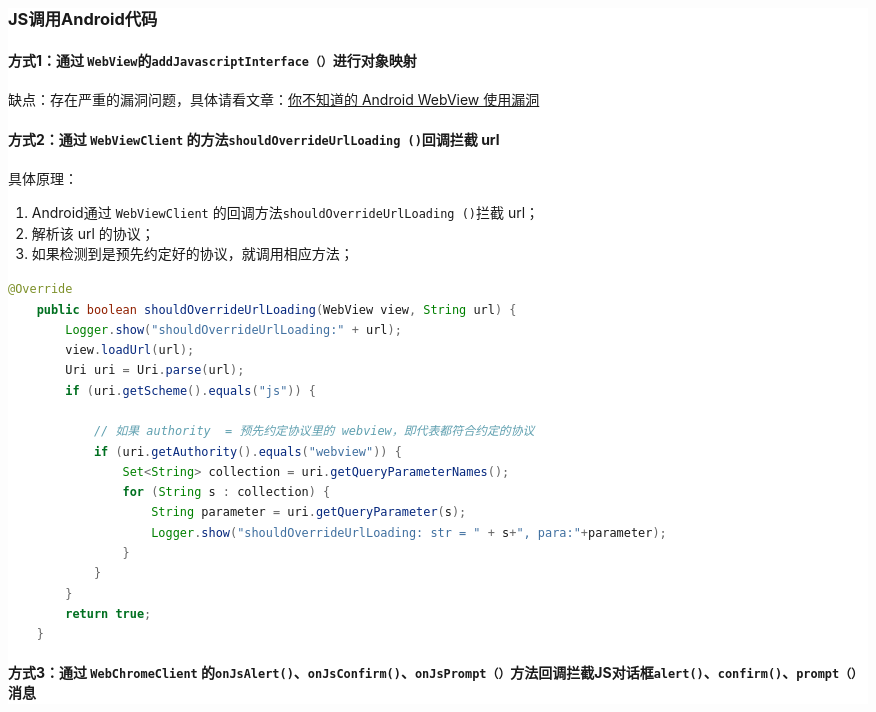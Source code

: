 



### JS调用Android代码

#### 方式1：通过 `WebView`的`addJavascriptInterface（）`进行对象映射

缺点：存在严重的漏洞问题，具体请看文章：[你不知道的 Android WebView 使用漏洞](http://www.jianshu.com/p/3a345d27cd42)



#### 方式2：通过 `WebViewClient` 的方法`shouldOverrideUrlLoading ()`回调拦截 url

具体原理：

1. Android通过 `WebViewClient` 的回调方法`shouldOverrideUrlLoading ()`拦截 url；
2. 解析该 url 的协议；
3. 如果检测到是预先约定好的协议，就调用相应方法；

```java
@Override
    public boolean shouldOverrideUrlLoading(WebView view, String url) {
        Logger.show("shouldOverrideUrlLoading:" + url);
        view.loadUrl(url);
        Uri uri = Uri.parse(url);
        if (uri.getScheme().equals("js")) {

            // 如果 authority  = 预先约定协议里的 webview，即代表都符合约定的协议
            if (uri.getAuthority().equals("webview")) {
                Set<String> collection = uri.getQueryParameterNames();
                for (String s : collection) {
                    String parameter = uri.getQueryParameter(s);
                    Logger.show("shouldOverrideUrlLoading: str = " + s+", para:"+parameter);
                }
            }
        }
        return true;
    }
```



#### 方式3：通过 `WebChromeClient` 的`onJsAlert()`、`onJsConfirm()`、`onJsPrompt（）`方法回调拦截JS对话框`alert()`、`confirm()`、`prompt（）` 消息
